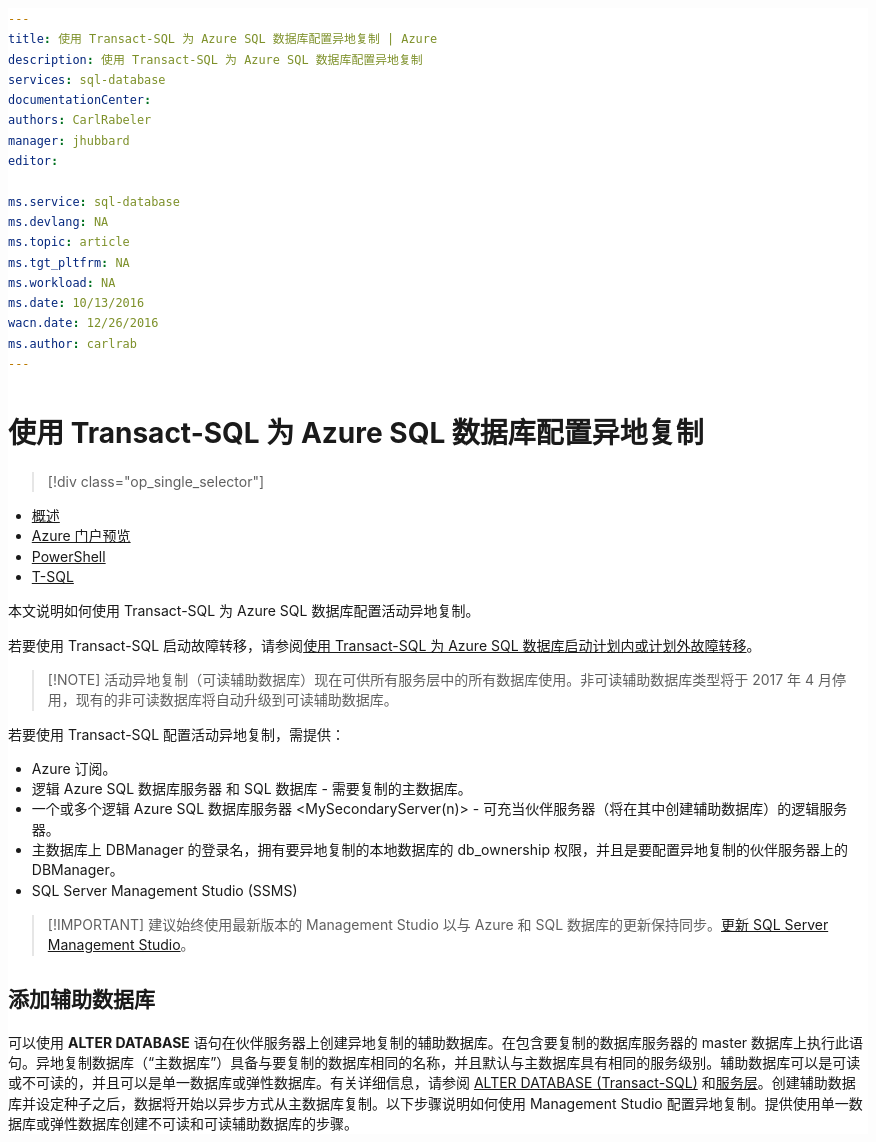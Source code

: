 ```yaml
---
title: 使用 Transact-SQL 为 Azure SQL 数据库配置异地复制 | Azure
description: 使用 Transact-SQL 为 Azure SQL 数据库配置异地复制
services: sql-database
documentationCenter: 
authors: CarlRabeler
manager: jhubbard
editor: 

ms.service: sql-database
ms.devlang: NA
ms.topic: article
ms.tgt_pltfrm: NA
ms.workload: NA
ms.date: 10/13/2016
wacn.date: 12/26/2016
ms.author: carlrab
---
```


# 使用 Transact-SQL 为 Azure SQL 数据库配置异地复制

> [!div class="op_single_selector"]
- [概述](./sql-database-geo-replication-overview.md)
- [Azure 门户预览](./sql-database-geo-replication-portal.md)
- [PowerShell](./sql-database-geo-replication-powershell.md)
- [T-SQL](./sql-database-geo-replication-transact-sql.md)

本文说明如何使用 Transact-SQL 为 Azure SQL 数据库配置活动异地复制。

若要使用 Transact-SQL 启动故障转移，请参阅[使用 Transact-SQL 为 Azure SQL 数据库启动计划内或计划外故障转移](./sql-database-geo-replication-failover-transact-sql.md)。

>[!NOTE] 活动异地复制（可读辅助数据库）现在可供所有服务层中的所有数据库使用。非可读辅助数据库类型将于 2017 年 4 月停用，现有的非可读数据库将自动升级到可读辅助数据库。

若要使用 Transact-SQL 配置活动异地复制，需提供：

- Azure 订阅。
- 逻辑 Azure SQL 数据库服务器 <MyLocalServer> 和 SQL 数据库 <MyDB> - 需要复制的主数据库。
- 一个或多个逻辑 Azure SQL 数据库服务器 <MySecondaryServer(n)> - 可充当伙伴服务器（将在其中创建辅助数据库）的逻辑服务器。
- 主数据库上 DBManager 的登录名，拥有要异地复制的本地数据库的 db\_ownership 权限，并且是要配置异地复制的伙伴服务器上的 DBManager。
- SQL Server Management Studio (SSMS)

> [!IMPORTANT] 建议始终使用最新版本的 Management Studio 以与 Azure 和 SQL 数据库的更新保持同步。[更新 SQL Server Management Studio](https://msdn.microsoft.com/zh-cn/library/mt238290.aspx)。

## 添加辅助数据库

可以使用 **ALTER DATABASE** 语句在伙伴服务器上创建异地复制的辅助数据库。在包含要复制的数据库服务器的 master 数据库上执行此语句。异地复制数据库（“主数据库”）具备与要复制的数据库相同的名称，并且默认与主数据库具有相同的服务级别。辅助数据库可以是可读或不可读的，并且可以是单一数据库或弹性数据库。有关详细信息，请参阅 [ALTER DATABASE (Transact-SQL)](https://msdn.microsoft.com/zh-cn/library/mt574871.aspx) 和[服务层](./sql-database-service-tiers.md)。创建辅助数据库并设定种子之后，数据将开始以异步方式从主数据库复制。以下步骤说明如何使用 Management Studio 配置异地复制。提供使用单一数据库或弹性数据库创建不可读和可读辅助数据库的步骤。
